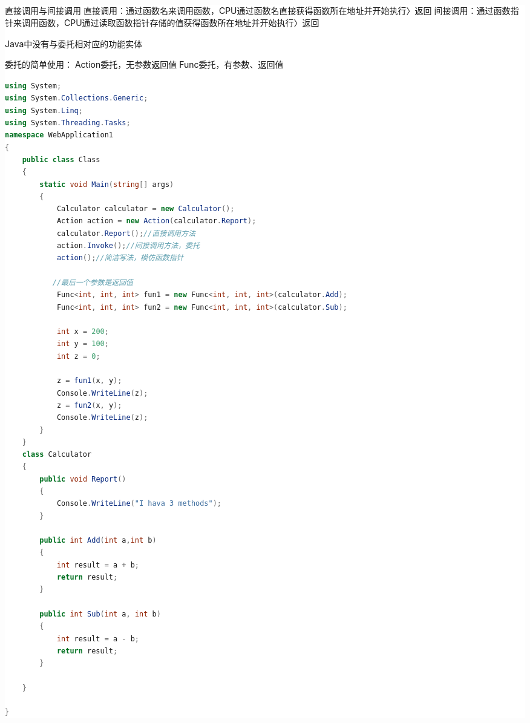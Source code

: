 直接调用与间接调用
	直接调用：通过函数名来调用函数，CPU通过函数名直接获得函数所在地址并开始执行〉返回
	间接调用：通过函数指针来调用函数，CPU通过读取函数指针存储的值获得函数所在地址并开始执行〉返回

Java中没有与委托相对应的功能实体

委托的简单使用：
	Action委托，无参数返回值
	Func委托，有参数、返回值

```c#
using System;
using System.Collections.Generic;
using System.Linq;
using System.Threading.Tasks;
namespace WebApplication1
{
    public class Class
    {
        static void Main(string[] args)
        {
            Calculator calculator = new Calculator();
            Action action = new Action(calculator.Report);
            calculator.Report();//直接调用方法
            action.Invoke();//间接调用方法，委托
            action();//简洁写法，模仿函数指针
			 
		   //最后一个参数是返回值
            Func<int, int, int> fun1 = new Func<int, int, int>(calculator.Add);
            Func<int, int, int> fun2 = new Func<int, int, int>(calculator.Sub);

            int x = 200;
            int y = 100;
            int z = 0;

            z = fun1(x, y);
            Console.WriteLine(z);
            z = fun2(x, y);
            Console.WriteLine(z);
        }
    }
    class Calculator
    {
        public void Report() 
        {
            Console.WriteLine("I hava 3 methods");
        }

        public int Add(int a,int b) 
        {
            int result = a + b;
            return result;
        }

        public int Sub(int a, int b)
        {
            int result = a - b;
            return result;
        }

    }
    
}
```
